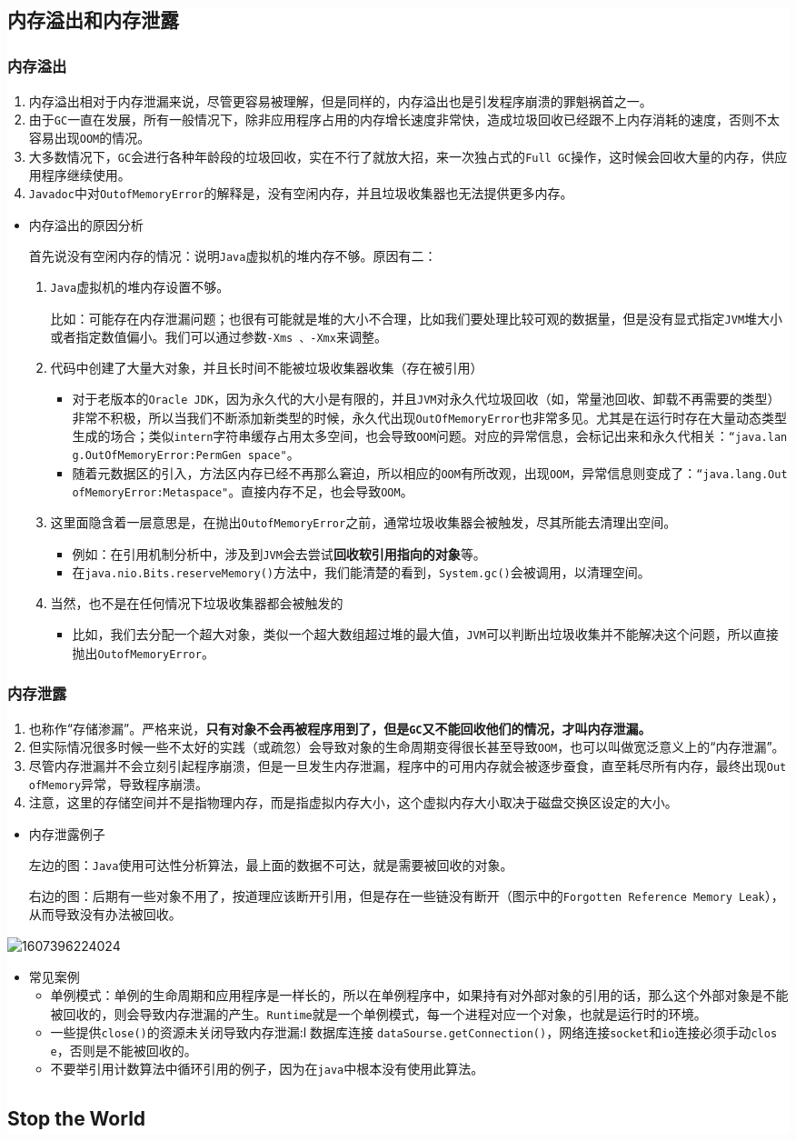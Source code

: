 ## 内存溢出和内存泄露

### 内存溢出

1. 内存溢出相对于内存泄漏来说，尽管更容易被理解，但是同样的，内存溢出也是引发程序崩溃的罪魁祸首之一。
2. 由于`GC`一直在发展，所有一般情况下，除非应用程序占用的内存增长速度非常快，造成垃圾回收已经跟不上内存消耗的速度，否则不太容易出现`OOM`的情况。
3. 大多数情况下，`GC`会进行各种年龄段的垃圾回收，实在不行了就放大招，来一次独占式的`Full GC`操作，这时候会回收大量的内存，供应用程序继续使用。
4.  `Javadoc`中对`OutofMemoryError`的解释是，没有空闲内存，并且垃圾收集器也无法提供更多内存。

- 内存溢出的原因分析

  首先说没有空闲内存的情况：说明`Java`虚拟机的堆内存不够。原因有二：

  1. `Java`虚拟机的堆内存设置不够。

     比如：可能存在内存泄漏问题；也很有可能就是堆的大小不合理，比如我们要处理比较可观的数据量，但是没有显式指定`JVM`堆大小或者指定数值偏小。我们可以通过参数`-Xms 、-Xmx`来调整。

  2. 代码中创建了大量大对象，并且长时间不能被垃圾收集器收集（存在被引用）

     - 对于老版本的`Oracle JDK`，因为永久代的大小是有限的，并且`JVM`对永久代垃圾回收（如，常量池回收、卸载不再需要的类型）非常不积极，所以当我们不断添加新类型的时候，永久代出现`OutOfMemoryError`也非常多见。尤其是在运行时存在大量动态类型生成的场合；类似`intern`字符串缓存占用太多空间，也会导致`OOM`问题。对应的异常信息，会标记出来和永久代相关：`“java.lang.OutOfMemoryError:PermGen space"`。
     - 随着元数据区的引入，方法区内存已经不再那么窘迫，所以相应的`OOM`有所改观，出现`OOM`，异常信息则变成了：`“java.lang.OutofMemoryError:Metaspace"`。直接内存不足，也会导致`OOM`。

  3. 这里面隐含着一层意思是，在抛出`OutofMemoryError`之前，通常垃圾收集器会被触发，尽其所能去清理出空间。

     - 例如：在引用机制分析中，涉及到`JVM`会去尝试**回收软引用指向的对象**等。
     - 在`java.nio.Bits.reserveMemory()`方法中，我们能清楚的看到，`System.gc()`会被调用，以清理空间。

  4. 当然，也不是在任何情况下垃圾收集器都会被触发的

     - 比如，我们去分配一个超大对象，类似一个超大数组超过堆的最大值，`JVM`可以判断出垃圾收集并不能解决这个问题，所以直接抛出`OutofMemoryError`。

### 内存泄露

1. 也称作“存储渗漏”。严格来说，**只有对象不会再被程序用到了，但是`GC`又不能回收他们的情况，才叫内存泄漏。**
2. 但实际情况很多时候一些不太好的实践（或疏忽）会导致对象的生命周期变得很长甚至导致`OOM`，也可以叫做宽泛意义上的“内存泄漏”。
3. 尽管内存泄漏并不会立刻引起程序崩溃，但是一旦发生内存泄漏，程序中的可用内存就会被逐步蚕食，直至耗尽所有内存，最终出现`OutofMemory`异常，导致程序崩溃。
4. 注意，这里的存储空间并不是指物理内存，而是指虚拟内存大小，这个虚拟内存大小取决于磁盘交换区设定的大小。

- 内存泄露例子

  左边的图：`Java`使用可达性分析算法，最上面的数据不可达，就是需要被回收的对象。

  右边的图：后期有一些对象不用了，按道理应该断开引用，但是存在一些链没有断开（图示中的`Forgotten Reference Memory Leak`），从而导致没有办法被回收。

![1607396224024](https://tprzfbucket.oss-cn-beijing.aliyuncs.com/jvm/202012/08/105706-639982.png)

- 常见案例
  - 单例模式：单例的生命周期和应用程序是一样长的，所以在单例程序中，如果持有对外部对象的引用的话，那么这个外部对象是不能被回收的，则会导致内存泄漏的产生。`Runtime`就是一个单例模式，每一个进程对应一个对象，也就是运行时的环境。
  - 一些提供`close()`的资源未关闭导致内存泄漏:l  数据库连接
    `dataSourse.getConnection()`，网络连接`socket`和`io`连接必须手动`close`，否则是不能被回收的。
  - 不要举引用计数算法中循环引用的例子，因为在`java`中根本没有使用此算法。

## Stop the World
